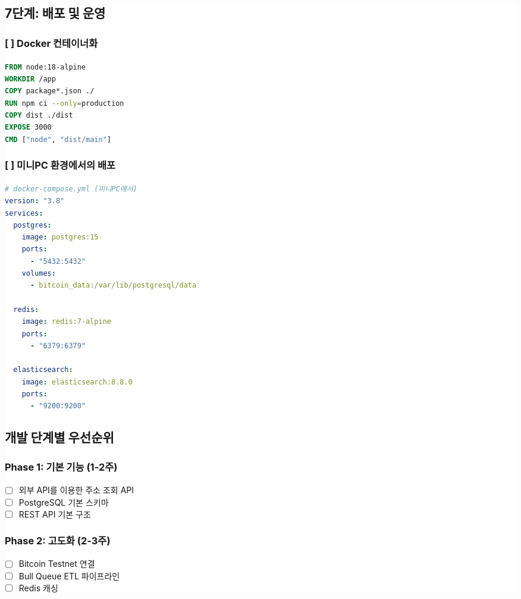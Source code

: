 ## 7단계: 배포 및 운영

### [ ] Docker 컨테이너화

```dockerfile
FROM node:18-alpine
WORKDIR /app
COPY package*.json ./
RUN npm ci --only=production
COPY dist ./dist
EXPOSE 3000
CMD ["node", "dist/main"]
```

### [ ] 미니PC 환경에서의 배포

```yaml
# docker-compose.yml (미니PC에서)
version: "3.8"
services:
  postgres:
    image: postgres:15
    ports:
      - "5432:5432"
    volumes:
      - bitcoin_data:/var/lib/postgresql/data

  redis:
    image: redis:7-alpine
    ports:
      - "6379:6379"

  elasticsearch:
    image: elasticsearch:8.8.0
    ports:
      - "9200:9200"
```

## 개발 단계별 우선순위

### Phase 1: 기본 기능 (1-2주)

- [ ] 외부 API를 이용한 주소 조회 API
- [ ] PostgreSQL 기본 스키마
- [ ] REST API 기본 구조

### Phase 2: 고도화 (2-3주)

- [ ] Bitcoin Testnet 연결
- [ ] Bull Queue ETL 파이프라인
- [ ] Redis 캐싱
